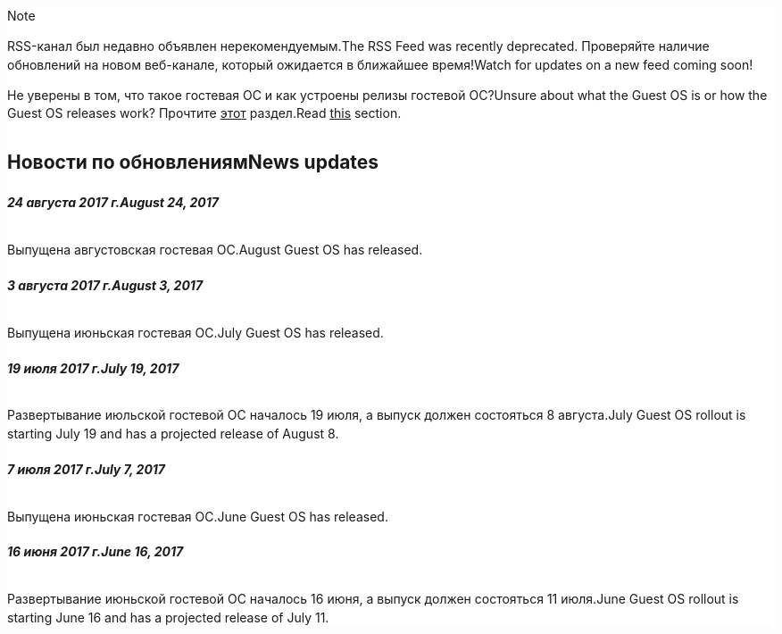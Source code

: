 
> [!NOTE]
> <span data-ttu-id="8f1ed-109">RSS-канал был недавно объявлен нерекомендуемым.</span><span class="sxs-lookup"><span data-stu-id="8f1ed-109">The RSS Feed was recently deprecated.</span></span> <span data-ttu-id="8f1ed-110">Проверяйте наличие обновлений на новом веб-канале, который ожидается в ближайшее время!</span><span class="sxs-lookup"><span data-stu-id="8f1ed-110">Watch for updates on a new feed coming soon!</span></span>
>
>

<span data-ttu-id="8f1ed-111">Не уверены в том, что такое гостевая ОС и как устроены релизы гостевой ОС?</span><span class="sxs-lookup"><span data-stu-id="8f1ed-111">Unsure about what the Guest OS is or how the Guest OS releases work?</span></span> <span data-ttu-id="8f1ed-112">Прочтите [этот](#how-it-works) раздел.</span><span class="sxs-lookup"><span data-stu-id="8f1ed-112">Read [this](#how-it-works) section.</span></span>

## <a name="news-updates"></a><span data-ttu-id="8f1ed-113">Новости по обновлениям</span><span class="sxs-lookup"><span data-stu-id="8f1ed-113">News updates</span></span>

###### <a name="august-24-2017"></a><span data-ttu-id="8f1ed-114">**24 августа 2017 г.**</span><span class="sxs-lookup"><span data-stu-id="8f1ed-114">**August 24, 2017**</span></span>
<span data-ttu-id="8f1ed-115">Выпущена августовская гостевая ОС.</span><span class="sxs-lookup"><span data-stu-id="8f1ed-115">August Guest OS has released.</span></span>

###### <a name="august-3-2017"></a><span data-ttu-id="8f1ed-116">**3 августа 2017 г.**</span><span class="sxs-lookup"><span data-stu-id="8f1ed-116">**August 3, 2017**</span></span>
<span data-ttu-id="8f1ed-117">Выпущена июньская гостевая ОС.</span><span class="sxs-lookup"><span data-stu-id="8f1ed-117">July Guest OS has released.</span></span>

###### <a name="july-19-2017"></a><span data-ttu-id="8f1ed-118">**19 июля 2017 г.**</span><span class="sxs-lookup"><span data-stu-id="8f1ed-118">**July 19, 2017**</span></span>
<span data-ttu-id="8f1ed-119">Развертывание июльской гостевой ОС началось 19 июля, а выпуск должен состояться 8 августа.</span><span class="sxs-lookup"><span data-stu-id="8f1ed-119">July Guest OS rollout is starting July 19 and has a projected release of August 8.</span></span>

###### <a name="july-7-2017"></a><span data-ttu-id="8f1ed-120">**7 июля 2017 г.**</span><span class="sxs-lookup"><span data-stu-id="8f1ed-120">**July 7, 2017**</span></span>
<span data-ttu-id="8f1ed-121">Выпущена июньская гостевая ОС.</span><span class="sxs-lookup"><span data-stu-id="8f1ed-121">June Guest OS has released.</span></span>

###### <a name="june-16-2017"></a><span data-ttu-id="8f1ed-122">**16 июня 2017 г.**</span><span class="sxs-lookup"><span data-stu-id="8f1ed-122">**June 16, 2017**</span></span>
<span data-ttu-id="8f1ed-123">Развертывание июньской гостевой ОС началось 16 июня, а выпуск должен состояться 11 июля.</span><span class="sxs-lookup"><span data-stu-id="8f1ed-123">June Guest OS rollout is starting June 16 and has a projected release of July 11.</span></span>


[Install .NET on a Cloud Service Role]: https://azure.microsoft.com/en-us/documentation/articles/cloud-services-dotnet-install-dotnet/?WT.mc_id=azurebg_email_Trans_963_RevisedNET_Update
[Azure Guest OS Update Settings]: cloud-services-how-to-configure.md
[ssl3 announcement]: http://azure.microsoft.com/blog/2014/12/09/azure-security-ssl-3-0-update/
[Microsoft Security Advisory 3009008]: https://technet.microsoft.com/library/security/3009008.aspx
[ssl3-fixit]: http://go.microsoft.com/?linkid=9863266
[MS14-066]: https://technet.microsoft.com/library/security/ms14-066.aspx
[MS14-046]: https://technet.microsoft.com/library/security/ms14-046.aspx
[retire policy sdk]: https://msdn.microsoft.com/library/dn479282.aspx
[server and gos]: https://msdn.microsoft.com/library/dn775043.aspx
[azuresupport]: http://azure.microsoft.com/support/options/
[net install pkg]: http://www.microsoft.com/download/details.aspx?id=42643
[msrc]: http://www.microsoft.com/security/msrc/default.aspx
[update guest os portal]: https://msdn.microsoft.com/library/gg433101.aspx
[update guest os svc]: https://msdn.microsoft.com/library/gg456324.aspx
[restarts]: http://blogs.msdn.com/b/kwill/archive/2012/09/19/role-instance-restarts-due-to-os-upgrades.aspx
[patches]: cloud-services-guestos-msrc-releases.md
[retirepolicy]: cloud-services-guestos-retirement-policy.md
[fam1retire]: cloud-services-guestos-family1-retirement.md
[исправление]: https://technet.microsoft.com/en-us/library/security/ms17-010.aspx